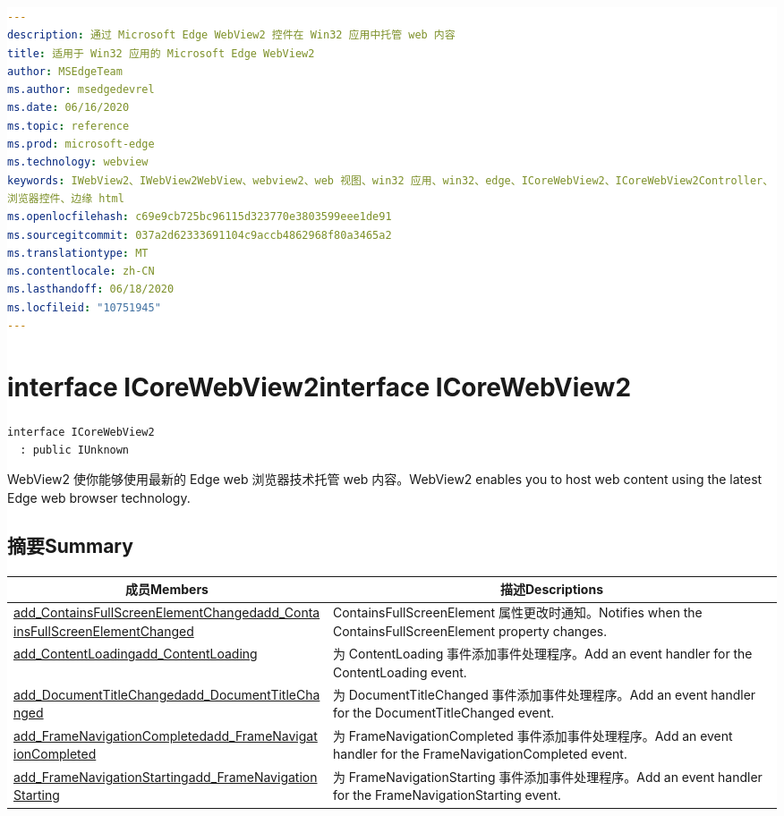 ```yaml
---
description: 通过 Microsoft Edge WebView2 控件在 Win32 应用中托管 web 内容
title: 适用于 Win32 应用的 Microsoft Edge WebView2
author: MSEdgeTeam
ms.author: msedgedevrel
ms.date: 06/16/2020
ms.topic: reference
ms.prod: microsoft-edge
ms.technology: webview
keywords: IWebView2、IWebView2WebView、webview2、web 视图、win32 应用、win32、edge、ICoreWebView2、ICoreWebView2Controller、浏览器控件、边缘 html
ms.openlocfilehash: c69e9cb725bc96115d323770e3803599eee1de91
ms.sourcegitcommit: 037a2d62333691104c9accb4862968f80a3465a2
ms.translationtype: MT
ms.contentlocale: zh-CN
ms.lasthandoff: 06/18/2020
ms.locfileid: "10751945"
---
```

# <span data-ttu-id="6d6f6-104">interface ICoreWebView2</span><span class="sxs-lookup"><span data-stu-id="6d6f6-104">interface ICoreWebView2</span></span> 

```
interface ICoreWebView2
  : public IUnknown
```

<span data-ttu-id="6d6f6-105">WebView2 使你能够使用最新的 Edge web 浏览器技术托管 web 内容。</span><span class="sxs-lookup"><span data-stu-id="6d6f6-105">WebView2 enables you to host web content using the latest Edge web browser technology.</span></span>

## <span data-ttu-id="6d6f6-106">摘要</span><span class="sxs-lookup"><span data-stu-id="6d6f6-106">Summary</span></span>

 <span data-ttu-id="6d6f6-107">成员</span><span class="sxs-lookup"><span data-stu-id="6d6f6-107">Members</span></span>                        | <span data-ttu-id="6d6f6-108">描述</span><span class="sxs-lookup"><span data-stu-id="6d6f6-108">Descriptions</span></span>
--------------------------------|---------------------------------------------
[<span data-ttu-id="6d6f6-109">add_ContainsFullScreenElementChanged</span><span class="sxs-lookup"><span data-stu-id="6d6f6-109">add_ContainsFullScreenElementChanged</span></span>](#add_containsfullscreenelementchanged) | <span data-ttu-id="6d6f6-110">ContainsFullScreenElement 属性更改时通知。</span><span class="sxs-lookup"><span data-stu-id="6d6f6-110">Notifies when the ContainsFullScreenElement property changes.</span></span>
[<span data-ttu-id="6d6f6-111">add_ContentLoading</span><span class="sxs-lookup"><span data-stu-id="6d6f6-111">add_ContentLoading</span></span>](#add_contentloading) | <span data-ttu-id="6d6f6-112">为 ContentLoading 事件添加事件处理程序。</span><span class="sxs-lookup"><span data-stu-id="6d6f6-112">Add an event handler for the ContentLoading event.</span></span>
[<span data-ttu-id="6d6f6-113">add_DocumentTitleChanged</span><span class="sxs-lookup"><span data-stu-id="6d6f6-113">add_DocumentTitleChanged</span></span>](#add_documenttitlechanged) | <span data-ttu-id="6d6f6-114">为 DocumentTitleChanged 事件添加事件处理程序。</span><span class="sxs-lookup"><span data-stu-id="6d6f6-114">Add an event handler for the DocumentTitleChanged event.</span></span>
[<span data-ttu-id="6d6f6-115">add_FrameNavigationCompleted</span><span class="sxs-lookup"><span data-stu-id="6d6f6-115">add_FrameNavigationCompleted</span></span>](#add_framenavigationcompleted) | <span data-ttu-id="6d6f6-116">为 FrameNavigationCompleted 事件添加事件处理程序。</span><span class="sxs-lookup"><span data-stu-id="6d6f6-116">Add an event handler for the FrameNavigationCompleted event.</span></span>
[<span data-ttu-id="6d6f6-117">add_FrameNavigationStarting</span><span class="sxs-lookup"><span data-stu-id="6d6f6-117">add_FrameNavigationStarting</span></span>](#add_framenavigationstarting) | <span data-ttu-id="6d6f6-118">为 FrameNavigationStarting 事件添加事件处理程序。</span><span class="sxs-lookup"><span data-stu-id="6d6f6-118">Add an event handler for the FrameNavigationStarting event.</span></span>